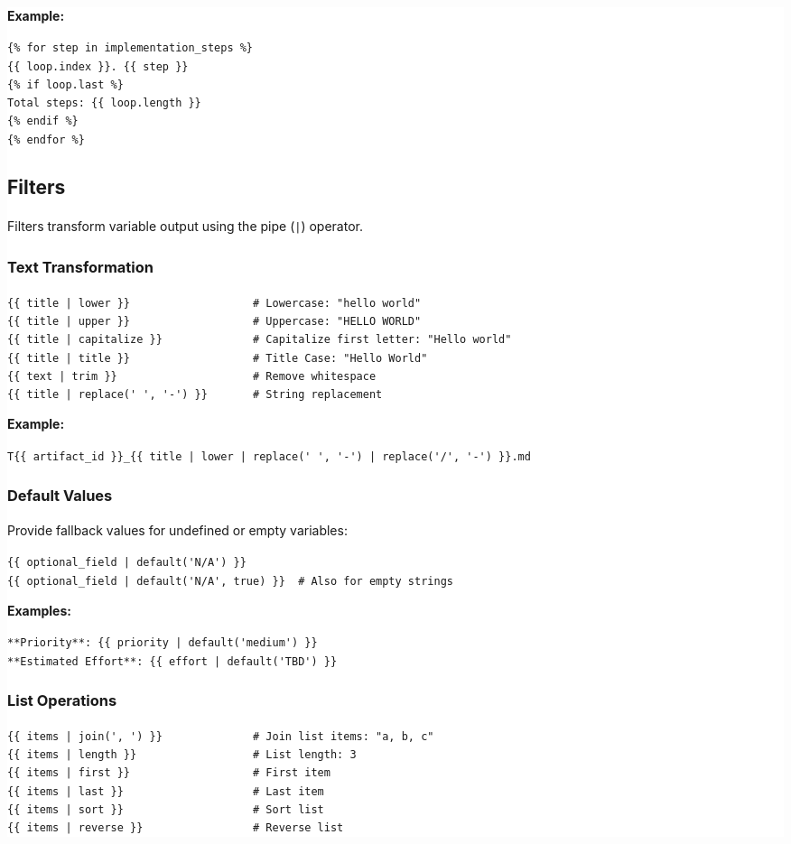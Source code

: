 **Example:**
```jinja2
{% for step in implementation_steps %}
{{ loop.index }}. {{ step }}
{% if loop.last %}
Total steps: {{ loop.length }}
{% endif %}
{% endfor %}
```

## Filters

Filters transform variable output using the pipe (`|`) operator.

### Text Transformation

```jinja2
{{ title | lower }}                   # Lowercase: "hello world"
{{ title | upper }}                   # Uppercase: "HELLO WORLD"
{{ title | capitalize }}              # Capitalize first letter: "Hello world"
{{ title | title }}                   # Title Case: "Hello World"
{{ text | trim }}                     # Remove whitespace
{{ title | replace(' ', '-') }}       # String replacement
```

**Example:**
```jinja2
T{{ artifact_id }}_{{ title | lower | replace(' ', '-') | replace('/', '-') }}.md
```

### Default Values

Provide fallback values for undefined or empty variables:

```jinja2
{{ optional_field | default('N/A') }}
{{ optional_field | default('N/A', true) }}  # Also for empty strings
```

**Examples:**
```jinja2
**Priority**: {{ priority | default('medium') }}
**Estimated Effort**: {{ effort | default('TBD') }}
```

### List Operations

```jinja2
{{ items | join(', ') }}              # Join list items: "a, b, c"
{{ items | length }}                  # List length: 3
{{ items | first }}                   # First item
{{ items | last }}                    # Last item
{{ items | sort }}                    # Sort list
{{ items | reverse }}                 # Reverse list
```
